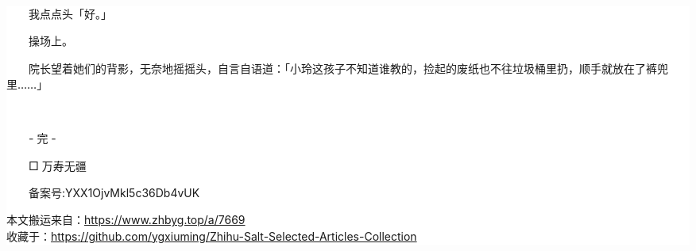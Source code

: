 &emsp;&emsp;我点点头「好。」  
  
&emsp;&emsp;操场上。  
  
&emsp;&emsp;院长望着她们的背影，无奈地摇摇头，自言自语道：「小玲这孩子不知道谁教的，捡起的废纸也不往垃圾桶里扔，顺手就放在了裤兜里……」  
  
&emsp;&emsp;   
  
&emsp;&emsp;- 完 -  
  
&emsp;&emsp;□ 万寿无疆  
  
&emsp;&emsp;备案号:YXX1OjvMkl5c36Db4vUK  
  
本文搬运来自：https://www.zhbyg.top/a/7669  
 收藏于：https://github.com/ygxiuming/Zhihu-Salt-Selected-Articles-Collection
